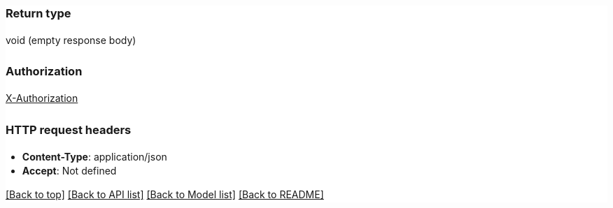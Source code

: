 ### Return type

void (empty response body)

### Authorization

[X-Authorization](../README.md#X-Authorization)

### HTTP request headers

 - **Content-Type**: application/json
 - **Accept**: Not defined

[[Back to top]](#) [[Back to API list]](../README.md#documentation-for-api-endpoints) [[Back to Model list]](../README.md#documentation-for-models) [[Back to README]](../README.md)

